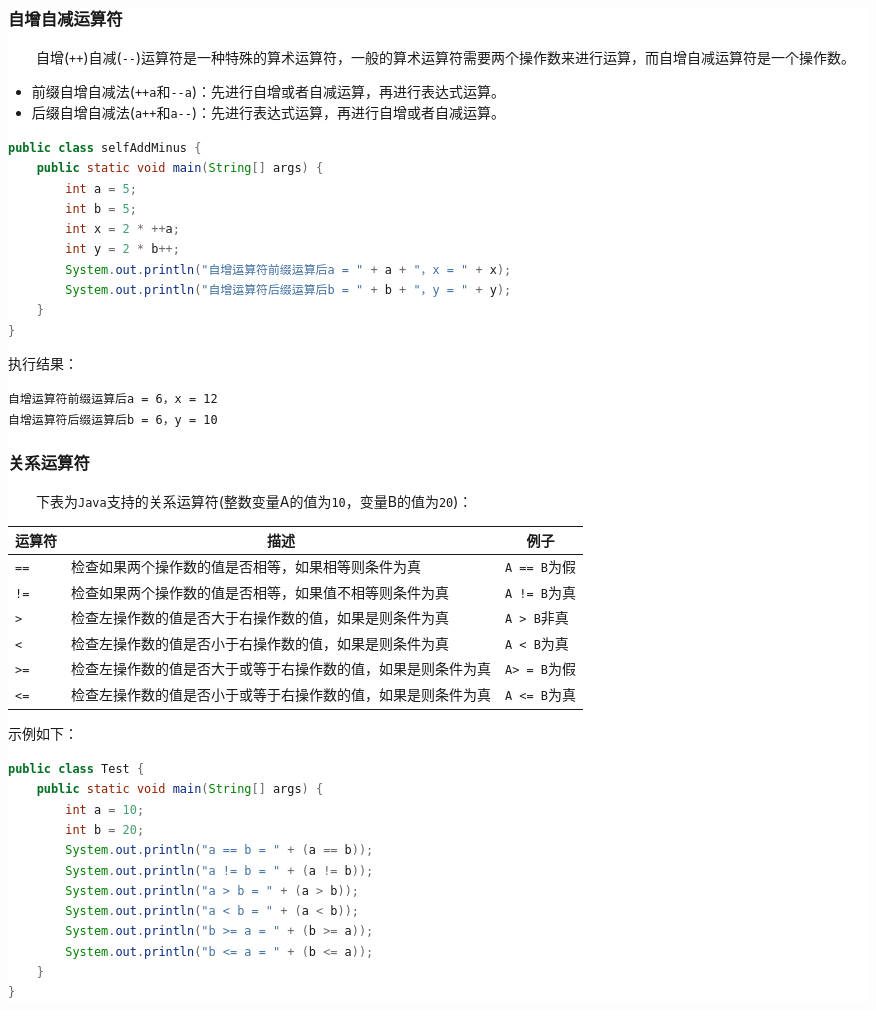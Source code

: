 ### 自增自减运算符

&emsp;&emsp;自增(`++`)自减(`--`)运算符是一种特殊的算术运算符，一般的算术运算符需要两个操作数来进行运算，而自增自减运算符是一个操作数。

- 前缀自增自减法(`++a`和`--a`)：先进行自增或者自减运算，再进行表达式运算。
- 后缀自增自减法(`a++`和`a--`)：先进行表达式运算，再进行自增或者自减运算。

``` java
public class selfAddMinus {
    public static void main(String[] args) {
        int a = 5;
        int b = 5;
        int x = 2 * ++a;
        int y = 2 * b++;
        System.out.println("自增运算符前缀运算后a = " + a + "，x = " + x);
        System.out.println("自增运算符后缀运算后b = " + b + "，y = " + y);
    }
}
```

执行结果：

``` bash
自增运算符前缀运算后a = 6，x = 12
自增运算符后缀运算后b = 6，y = 10
```

### 关系运算符

&emsp;&emsp;下表为`Java`支持的关系运算符(整数变量A的值为`10`，变量B的值为`20`)：

运算符 | 描述                                                   | 例子
------|--------------------------------------------------------|-----
`==`  | 检查如果两个操作数的值是否相等，如果相等则条件为真          | `A == B`为假
`!=`  | 检查如果两个操作数的值是否相等，如果值不相等则条件为真      | `A != B`为真
`>`   | 检查左操作数的值是否大于右操作数的值，如果是则条件为真      | `A > B`非真
`<`   | 检查左操作数的值是否小于右操作数的值，如果是则条件为真      | `A < B`为真
`>=`  | 检查左操作数的值是否大于或等于右操作数的值，如果是则条件为真 | `A> = B`为假
`<=`  | 检查左操作数的值是否小于或等于右操作数的值，如果是则条件为真 | `A <= B`为真

示例如下：

``` java
public class Test {
    public static void main(String[] args) {
        int a = 10;
        int b = 20;
        System.out.println("a == b = " + (a == b));
        System.out.println("a != b = " + (a != b));
        System.out.println("a > b = " + (a > b));
        System.out.println("a < b = " + (a < b));
        System.out.println("b >= a = " + (b >= a));
        System.out.println("b <= a = " + (b <= a));
    }
}
```
